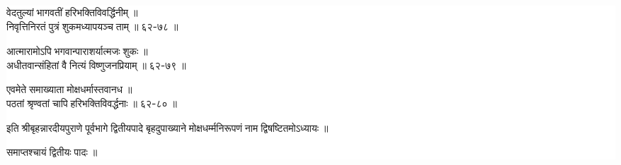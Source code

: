 वेदतुल्यां भागवतीं हरिभक्तिविवर्द्धिनीम् ॥  
निवृत्तिनिरतं पुत्रं शुकमध्यापयञ्च ताम् ॥ ६२-७८ ॥  
  
आत्मारामोऽपि भगवान्पाराशर्यात्मजः शुकः ॥  
अधीतवान्संहितां वै नित्यं विष्णुजनप्रियाम् ॥ ६२-७९ ॥  
  
एवमेते समाख्याता मोक्षधर्मास्तवानध ॥  
पठतां श्रृण्वतां चापि हरिभक्तिविवर्द्धनाः ॥ ६२-८० ॥  
  
इति श्रीबृहन्नारदीयपुराणे पूर्वभागे द्वितीयपादे बृहदुपाख्याने मोक्षधर्म्मनिरूपणं नाम द्विषष्टितमोऽध्यायः ॥  
  
समाप्तश्चायं द्वितीयः पादः ॥